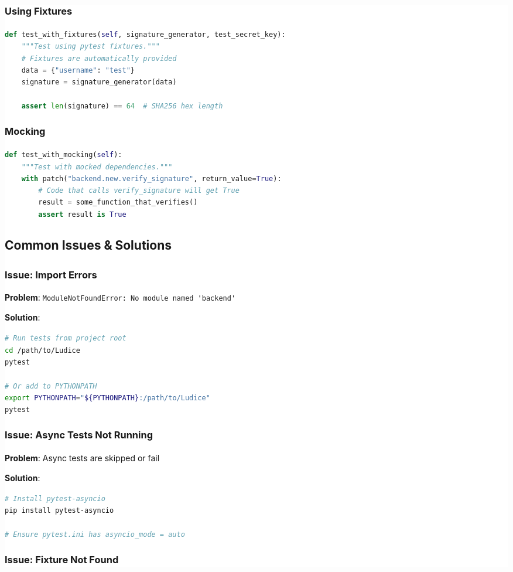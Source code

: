 ### Using Fixtures

```python
def test_with_fixtures(self, signature_generator, test_secret_key):
    """Test using pytest fixtures."""
    # Fixtures are automatically provided
    data = {"username": "test"}
    signature = signature_generator(data)

    assert len(signature) == 64  # SHA256 hex length
```

### Mocking

```python
def test_with_mocking(self):
    """Test with mocked dependencies."""
    with patch("backend.new.verify_signature", return_value=True):
        # Code that calls verify_signature will get True
        result = some_function_that_verifies()
        assert result is True
```

## Common Issues & Solutions

### Issue: Import Errors

**Problem**: `ModuleNotFoundError: No module named 'backend'`

**Solution**:
```bash
# Run tests from project root
cd /path/to/Ludice
pytest

# Or add to PYTHONPATH
export PYTHONPATH="${PYTHONPATH}:/path/to/Ludice"
pytest
```

### Issue: Async Tests Not Running

**Problem**: Async tests are skipped or fail

**Solution**:
```bash
# Install pytest-asyncio
pip install pytest-asyncio

# Ensure pytest.ini has asyncio_mode = auto
```

### Issue: Fixture Not Found
